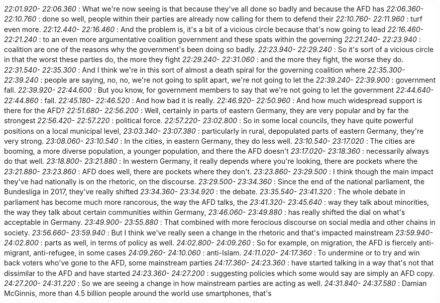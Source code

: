 *22:01.920- 22:06.360* :  What we're now seeing is that because they've all done so badly and because the AFD has
*22:06.360- 22:10.760* :  done so well, people within their parties are already now calling for them to defend their
*22:10.760- 22:11.960* :  turf even more.
*22:12.440- 22:16.460* :  And the problem is, it's a bit of a vicious circle because that's now going to lead
*22:16.460- 22:21.240* :  to an even more argumentative coalition government and these spats within the governing
*22:21.240- 22:23.940* :  coalition are one of the reasons why the government's been doing so badly.
*22:23.940- 22:29.240* :  So it's sort of a vicious circle in that the worst these parties do, the more they fight
*22:29.240- 22:31.060* :  and the more they fight, the worse they do.
*22:31.540- 22:35.300* :  And I think we're in this sort of almost a death spiral for the governing coalition where
*22:35.300- 22:39.240* :  people are saying, no, no, we're not going to split apart, we're not going to let the
*22:39.240- 22:39.900* :  government fall.
*22:39.920- 22:44.600* :  But you know, for government members to say that we're not going to let the government
*22:44.640- 22:44.860* :  fall.
*22:45.180- 22:46.520* :  And how bad it is really.
*22:46.920- 22:50.960* :  And how much widespread support is there for the AFD?
*22:51.680- 22:56.200* :  Well, certainly in parts of eastern Germany, they are very popular and by far the strongest
*22:56.420- 22:57.220* :  political force.
*22:57.220- 23:02.800* :  So in some local councils, they have quite powerful positions on a local municipal level,
*23:03.340- 23:07.380* :  particularly in rural, depopulated parts of eastern Germany, they're very strong.
*23:08.060- 23:10.540* :  In the cities, in eastern Germany, they do less well.
*23:10.540- 23:17.020* :  The cities are booming, a more diverse population, a younger population, and there the AFD doesn't
*23:17.020- 23:18.360* :  necessarily always do that well.
*23:18.800- 23:21.880* :  In western Germany, it really depends where you're looking, there are pockets where the
*23:21.880- 23:23.860* :  AFD does well, there are pockets where they don't.
*23:23.860- 23:29.500* :  I think though the main impact they've had nationally is on the rhetoric, on the discourse.
*23:29.500- 23:34.360* :  Since the end of the national parliament, the Bundesliga in 2017, they've really shifted
*23:34.360- 23:34.920* :  the debate.
*23:35.540- 23:41.320* :  The whole debate in parliament has become much more rancorous, the way the AFD talks, the
*23:41.320- 23:45.640* :  way they talk about minorities, the way they talk about certain communities within Germany,
*23:46.060- 23:49.880* :  has really shifted the dial on what's acceptable in Germany.
*23:49.900- 23:55.880* :  That combined with more ferocious discourse on social media and other chains in society.
*23:56.660- 23:59.940* :  But I think we've really seen a change in the rhetoric and that's impacted mainstream
*23:59.940- 24:02.800* :  parts as well, in terms of policy as well.
*24:02.800- 24:09.260* :  So for example, on migration, the AFD is fiercely anti-migrant, anti-refugee, in some cases
*24:09.260- 24:10.060* :  anti-Islam.
*24:11.020- 24:17.360* :  To undermine or to try and win back voters who've gone to the AFD, some mainstream parties
*24:17.360- 24:23.360* :  have started talking in a way that's not that dissimilar to the AFD and have started
*24:23.360- 24:27.200* :  suggesting policies which some would say are simply an AFD copy.
*24:27.200- 24:31.220* :  So we are seeing a change in how mainstream parties are acting as well.
*24:31.840- 24:37.580* :  Damian McGinnis, more than 4.5 billion people around the world use smartphones, that's